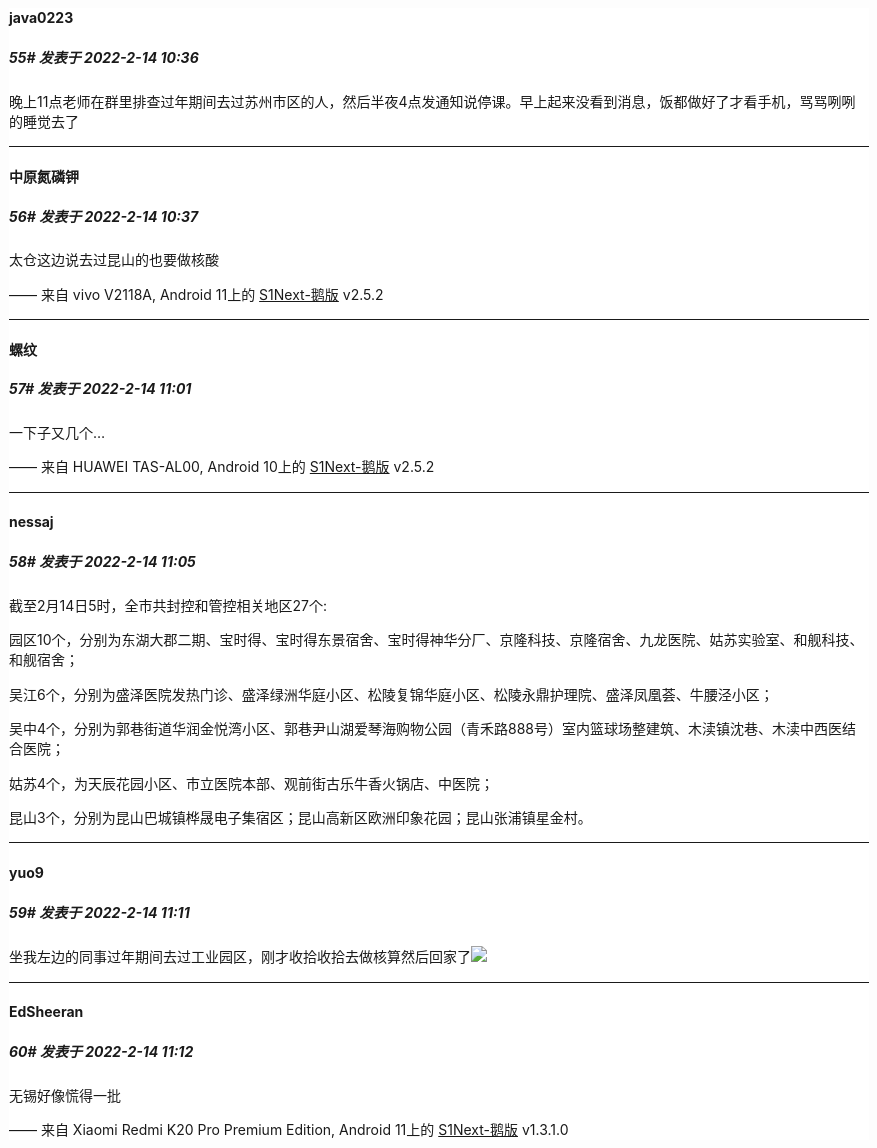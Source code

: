 ####  java0223  
##### 55#       发表于 2022-2-14 10:36

晚上11点老师在群里排查过年期间去过苏州市区的人，然后半夜4点发通知说停课。早上起来没看到消息，饭都做好了才看手机，骂骂咧咧的睡觉去了

*****

####  中原氮磷钾  
##### 56#       发表于 2022-2-14 10:37

太仓这边说去过昆山的也要做核酸

—— 来自 vivo V2118A, Android 11上的 [S1Next-鹅版](https://github.com/ykrank/S1-Next/releases) v2.5.2

*****

####  螺纹  
##### 57#       发表于 2022-2-14 11:01

一下子又几个…

—— 来自 HUAWEI TAS-AL00, Android 10上的 [S1Next-鹅版](https://github.com/ykrank/S1-Next/releases) v2.5.2

*****

####  nessaj  
##### 58#       发表于 2022-2-14 11:05

截至2月14日5时，全市共封控和管控相关地区27个:

园区10个，分别为东湖大郡二期、宝时得、宝时得东景宿舍、宝时得神华分厂、京隆科技、京隆宿舍、九龙医院、姑苏实验室、和舰科技、和舰宿舍；

吴江6个，分别为盛泽医院发热门诊、盛泽绿洲华庭小区、松陵复锦华庭小区、松陵永鼎护理院、盛泽凤凰荟、牛腰泾小区；

吴中4个，分别为郭巷街道华润金悦湾小区、郭巷尹山湖爱琴海购物公园（青禾路888号）室内篮球场整建筑、木渎镇沈巷、木渎中西医结合医院；

姑苏4个，为天辰花园小区、市立医院本部、观前街古乐牛香火锅店、中医院；

昆山3个，分别为昆山巴城镇桦晟电子集宿区；昆山高新区欧洲印象花园；昆山张浦镇星金村。

*****

####  yuo9  
##### 59#       发表于 2022-2-14 11:11

坐我左边的同事过年期间去过工业园区，刚才收拾收拾去做核算然后回家了<img src="https://static.saraba1st.com/image/smiley/face2017/007.png" referrerpolicy="no-referrer">

*****

####  EdSheeran  
##### 60#       发表于 2022-2-14 11:12

无锡好像慌得一批

—— 来自 Xiaomi Redmi K20 Pro Premium Edition, Android 11上的 [S1Next-鹅版](https://github.com/ykrank/S1-Next/releases) v1.3.1.0
